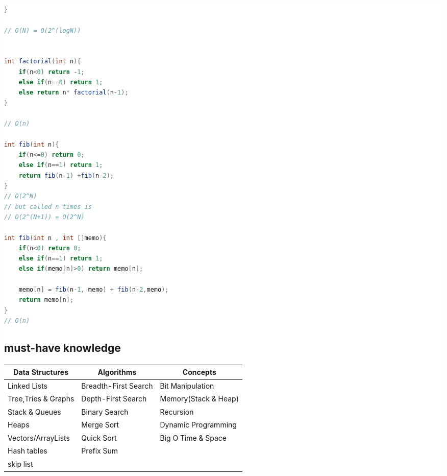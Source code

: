 ```java
}

// O(N) = O(2^(logN))


int factorial(int n){
    if(n<0) return -1;
    else if(n==0) return 1;
    else return n* factorial(n-1);
}

// O(n)

int fib(int n){
    if(n<=0) return 0;
    else if(n==1) return 1;
    return fib(n-1) +fib(n-2);
}
// O(2^N)
// but called n times is 
// O(2^(N+1)) = O(2^N)

int fib(int n , int []memo){
    if(n<0) return 0;
    else if(n==1) return 1;
    else if(memo[n]>0) return memo[n];
    
    memo[n] = fib(n-1, memo) + fib(n-2,memo);
    return memo[n];
}
// O(n)
```


## must-have knowledge


| Data Structures     | Algorithms           | Concepts             |
| ------------------- | -------------------- | -------------------- |
| Linked Lists        | Breadth-First Search | Bit Manipulation     |
| Tree,Tries & Graphs | Depth-First Search   | Memory(Stack & Heap) |
| Stack & Queues      | Binary Search        | Recursion            |
| Heaps               | Merge Sort           | Dynamic Programming  |
| Vectors/ArrayLists  | Quick Sort           | Big O Time & Space   |
| Hash tables         | Prefix Sum           |                      |
| skip list           |                      |                      |



